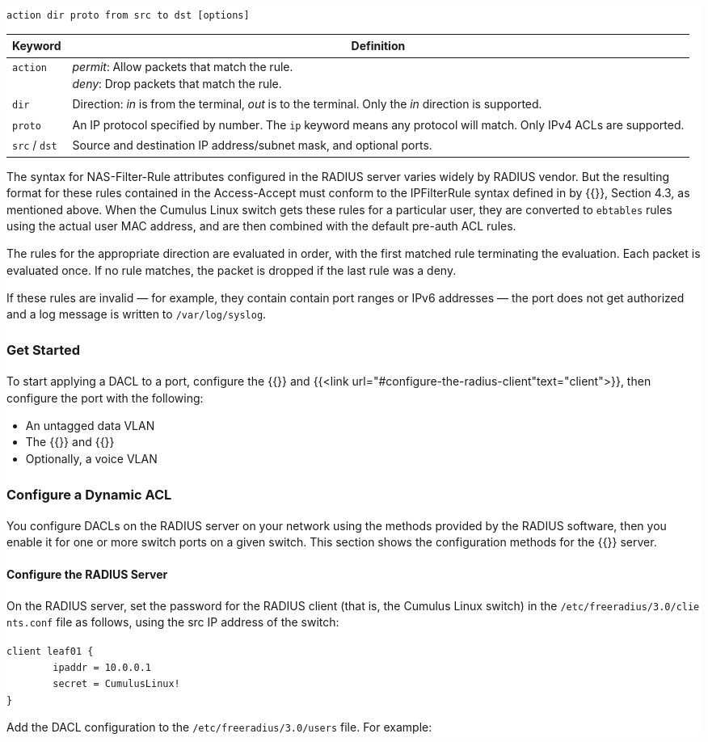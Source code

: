     action dir proto from src to dst [options]

| Keyword   | Definition |
| --------- | ---------- |
| `action`  | _permit_: Allow packets that match the rule.<br /> _deny_: Drop packets that match the rule. |
| `dir`     | Direction: _in_ is from the terminal, _out_ is to the terminal. Only the _in_ direction is supported. |
| `proto`   | An IP protocol specified by number.  The `ip` keyword means any protocol will match. Only IPv4 ACLs are supported. |
| `src` / `dst` | Source and destination IP address/subnet mask, and optional ports. |

The syntax for NAS-Filter-Rule attributes configured in the RADIUS server varies widely by RADIUS vendor. But the resulting format for these rules contained in the Access-Accept must conform to the IPFilterRule syntax defined in by {{<exlink url="https://tools.ietf.org/html/rfc6733#section-4.3" text="RFC 6733" >}}, Section 4.3, as mentioned above. When the Cumulus Linux switch gets these rules for a particular user, they are converted to `ebtables` rules using the actual user MAC address, and are then combined with the default pre-auth ACL rules.

The rules for the appropriate direction are evaluated in order, with the first matched rule terminating the evaluation. Each packet is evaluated once. If no rule matches, the packet is dropped if the last rule was a deny.

If these rules are invalid &mdash; for example, they contain contain port ranges or IPv6 addresses &mdash; the port does not get authorized and a log message is written to `/var/log/syslog`.

### Get Started

To start applying a DACL to a port, configure the {{<link url="#configure-the-radius-server-1" text="RADIUS server">}} and {{<link url="#configure-the-radius-client"text="client">}}, then configure the port with the following:

- An untagged data VLAN
- The {{<link title="#Configure a Dynamic ACL" text="DACL">}} and {{<link url="#pre-auth-acls" text="pre-auth ACL">}}
- Optionally, a voice VLAN

### Configure a Dynamic ACL

You configure DACLs on the RADIUS server on your network using the methods provided by the RADIUS software, then you enable it for one or more switch ports on a given switch. This section shows the configuration methods for the {{<exlink url="https://freeradius.org/" text="FreeRADIUS">}} server.

#### Configure the RADIUS Server

On the RADIUS server, set the password for the RADIUS client (that is, the Cumulus Linux switch) in the `/etc/freeradius/3.0/clients.conf` file as follows, using the src IP address of the switch:

```
client leaf01 {
        ipaddr = 10.0.0.1
        secret = CumulusLinux!
}
```

Add the DACL configuration to the `/etc/freeradius/3.0/users` file. For example:
